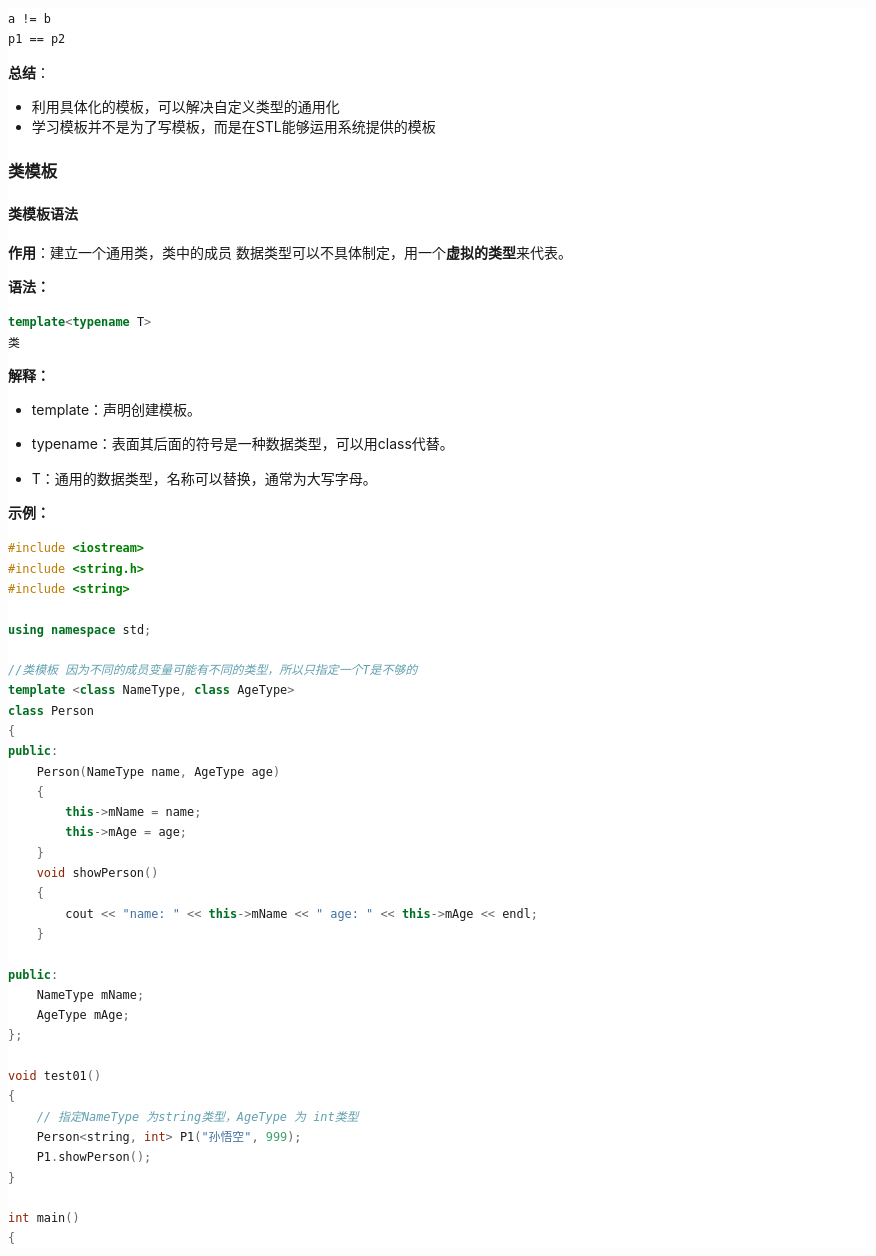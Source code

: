 ```
a != b 
p1 == p2
```

**总结**：

* 利用具体化的模板，可以解决自定义类型的通用化
* 学习模板并不是为了写模板，而是在STL能够运用系统提供的模板

### 类模板

#### 类模板语法

**作用**：建立一个通用类，类中的成员 数据类型可以不具体制定，用一个**虚拟的类型**来代表。

**语法：** 

```c++
template<typename T>
类
```

**解释：**

- template：声明创建模板。

- typename：表面其后面的符号是一种数据类型，可以用class代替。

- T：通用的数据类型，名称可以替换，通常为大写字母。

**示例：**

```C++
#include <iostream>
#include <string.h>
#include <string>

using namespace std;

//类模板 因为不同的成员变量可能有不同的类型，所以只指定一个T是不够的
template <class NameType, class AgeType>
class Person
{
public:
	Person(NameType name, AgeType age)
	{
		this->mName = name;
		this->mAge = age;
	}
	void showPerson()
	{
		cout << "name: " << this->mName << " age: " << this->mAge << endl;
	}

public:
	NameType mName;
	AgeType mAge;
};

void test01()
{
	// 指定NameType 为string类型，AgeType 为 int类型
	Person<string, int> P1("孙悟空", 999);
	P1.showPerson();
}

int main()
{
```
